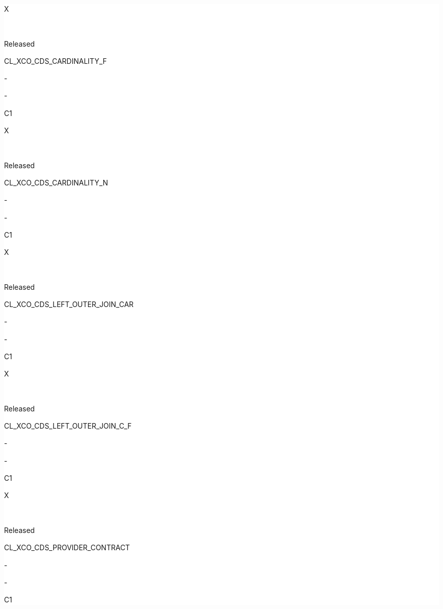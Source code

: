 X

 

Released

CL\_XCO\_CDS\_CARDINALITY\_F

\-

\-

C1

X

 

Released

CL\_XCO\_CDS\_CARDINALITY\_N

\-

\-

C1

X

 

Released

CL\_XCO\_CDS\_LEFT\_OUTER\_JOIN\_CAR

\-

\-

C1

X

 

Released

CL\_XCO\_CDS\_LEFT\_OUTER\_JOIN\_C\_F

\-

\-

C1

X

 

Released

CL\_XCO\_CDS\_PROVIDER\_CONTRACT

\-

\-

C1
